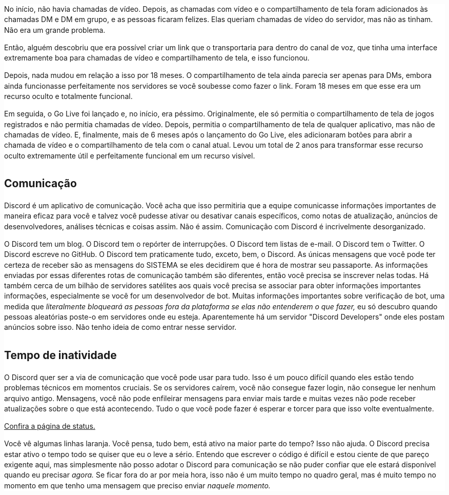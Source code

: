 No início, não havia chamadas de vídeo. Depois, as chamadas com vídeo e o compartilhamento de tela foram adicionados às chamadas DM e DM em grupo, e as pessoas ficaram felizes. Elas queriam chamadas de vídeo do servidor, mas não as tinham. Não era um grande problema.

Então, alguém descobriu que era possível criar um link que o transportaria para dentro do canal de voz, que tinha uma interface extremamente boa para chamadas de vídeo e compartilhamento de tela, e isso funcionou.

Depois, nada mudou em relação a isso por 18 meses. O compartilhamento de tela ainda parecia ser apenas para DMs, embora ainda funcionasse perfeitamente nos servidores se você soubesse como fazer o link. Foram 18 meses em que esse era um recurso oculto e totalmente funcional.

Em seguida, o Go Live foi lançado e, no início, era péssimo. Originalmente, ele só permitia o compartilhamento de tela de jogos registrados e não permitia chamadas de vídeo. Depois, permitia o compartilhamento de tela de qualquer aplicativo, mas não de chamadas de vídeo. E, finalmente, mais de 6 meses após o lançamento do Go Live, eles adicionaram botões para abrir a chamada de vídeo e o compartilhamento de tela com o canal atual. Levou um total de 2 anos para transformar esse recurso oculto extremamente útil e perfeitamente funcional em um recurso visível.

## Comunicação

Discord é um aplicativo de comunicação. Você acha que isso permitiria que a equipe comunicasse informações importantes de maneira eficaz para você e talvez você pudesse ativar ou desativar canais específicos, como notas de atualização, anúncios de desenvolvedores, análises técnicas e coisas assim. Não é assim. Comunicação com Discord é incrivelmente desorganizado.

O Discord tem um blog. O Discord tem o repórter de interrupções. O Discord tem listas de e-mail. O Discord tem o Twitter. O Discord escreve no GitHub. O Discord tem praticamente tudo, exceto, bem, o Discord. As únicas mensagens que você pode ter certeza de receber são as mensagens do SISTEMA se eles decidirem que é hora de mostrar seu passaporte. As informações enviadas por essas diferentes rotas de comunicação também são diferentes, então você precisa se inscrever nelas todas. Há também cerca de um bilhão de servidores satélites aos quais você precisa se associar para obter informações importantes informações, especialmente se você for um desenvolvedor de bot. Muitas informações importantes sobre verificação de bot, uma medida que _literalmente bloqueará as pessoas fora da plataforma se elas não entenderem o que fazer,_ eu só descubro quando pessoas aleatórias poste-o em servidores onde eu esteja. Aparentemente há um servidor "Discord Developers" onde eles postam anúncios sobre isso. Não tenho ideia de como entrar nesse servidor.

## Tempo de inatividade

O Discord quer ser a via de comunicação que você pode usar para tudo. Isso é um pouco difícil quando eles estão tendo problemas técnicos em momentos cruciais. Se os servidores caírem, você não consegue fazer login, não consegue ler nenhum arquivo antigo. Mensagens, você não pode enfileirar mensagens para enviar mais tarde e muitas vezes não pode receber atualizações sobre o que está acontecendo. Tudo o que você pode fazer é esperar e torcer para que isso volte eventualmente.

[Confira a página de status.](https://status.discord.com/)

Você vê algumas linhas laranja. Você pensa, tudo bem, está ativo na maior parte do tempo? Isso não ajuda. O Discord precisa estar ativo o tempo todo se quiser que eu o leve a sério. Entendo que escrever o código é difícil e estou ciente de que pareço exigente aqui, mas simplesmente não posso adotar o Discord para comunicação se não puder confiar que ele estará disponível quando eu precisar _agora._ Se ficar fora do ar por meia hora, isso não é um muito tempo no quadro geral, mas é muito tempo no momento em que tenho uma mensagem que preciso enviar _naquele momento._
